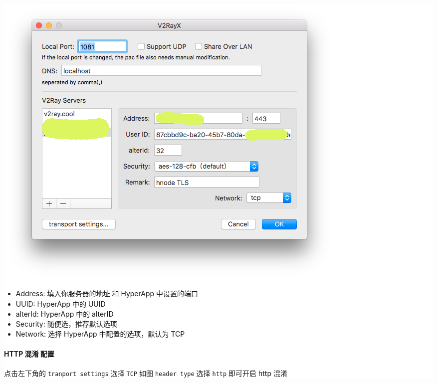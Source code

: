 ![](../images/v2rayx-server.png)

* Address: 填入你服务器的地址 和 HyperApp 中设置的端口
* UUID: HyperApp 中的 UUID
* alterId: HyperApp 中的 alterID
* Security: 随便选，推荐默认选项
* Network: 选择 HyperApp 中配置的选项，默认为 TCP

#### HTTP 混淆 配置

点击左下角的 `tranport settings` 选择 `TCP` 如图 `header type` 选择 `http` 即可开启 http 混淆

